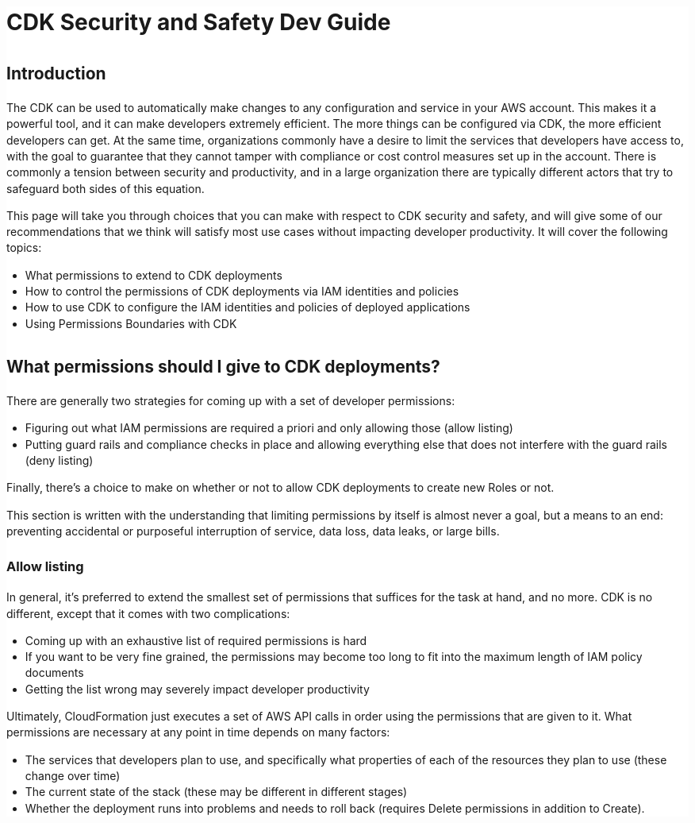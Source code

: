 # CDK Security and Safety Dev Guide


## Introduction

The CDK can be used to automatically make changes to any configuration and service in your
AWS account. This makes it a powerful tool, and it can make developers extremely efficient.
The more things can be configured via CDK, the more efficient developers can get. At the
same time, organizations commonly have a desire to limit the services that developers have
access to, with the goal to guarantee that they cannot tamper with compliance or cost
control measures set up in the account. There is commonly a tension between security and
productivity, and in a large organization there are typically different actors that try to
safeguard both sides of this equation.

This page will take you through choices that you can make with respect to CDK security and
safety, and will give some of our recommendations that we think will satisfy most use
cases without impacting developer productivity. It will cover the following topics:

* What permissions to extend to CDK deployments
* How to control the permissions of CDK deployments via IAM identities and policies
* How to use CDK to configure the IAM identities and policies of deployed applications
* Using Permissions Boundaries with CDK

## What permissions should I give to CDK deployments?

There are generally two strategies for coming up with a set of developer permissions:

* Figuring out what IAM permissions are required a priori and only allowing those (allow listing)
* Putting guard rails and compliance checks in place and allowing everything else that does not
  interfere with the guard rails (deny listing)

Finally, there’s a choice to make on whether or not to allow CDK deployments to create new Roles or not.

This section is written with the understanding that limiting permissions by itself is almost never
a goal, but a means to an end: preventing accidental or purposeful interruption of service, data
loss, data leaks, or large bills. 

### Allow listing

In general, it’s preferred to extend the smallest set of permissions that suffices for the task at
hand, and no more. CDK is no different, except that it comes with two complications:

* Coming up with an exhaustive list of required permissions is hard
* If you want to be very fine grained, the permissions may become too long to fit into the maximum
  length of IAM policy documents
* Getting the list wrong may severely impact developer productivity

Ultimately, CloudFormation just executes a set of AWS API calls in order using the permissions that
are given to it. What permissions are necessary at any point in time depends on many factors: 

* The services that developers plan to use, and specifically what properties of each of the resources
  they plan to use (these change over time)
* The current state of the stack (these may be different in different stages)
* Whether the deployment runs into problems and needs to roll back (requires Delete permissions in addition to Create).
